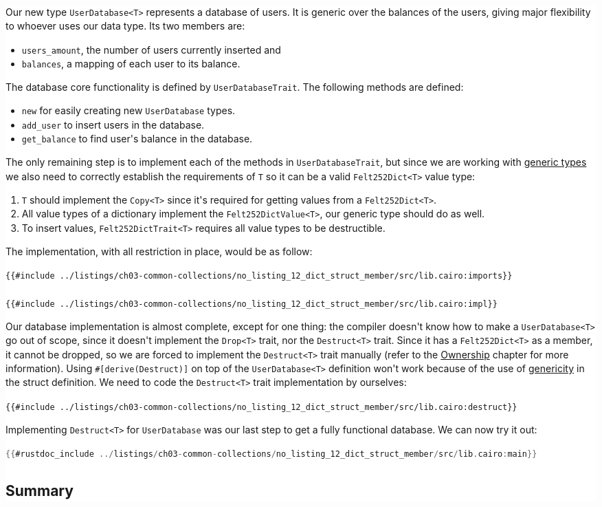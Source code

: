 Our new type `UserDatabase<T>` represents a database of users. It is generic over the balances of the users, giving major flexibility to whoever uses our data type. Its two members are:

- `users_amount`, the number of users currently inserted and
- `balances`, a mapping of each user to its balance.

The database core functionality is defined by `UserDatabaseTrait`. The following methods are defined:

- `new` for easily creating new `UserDatabase` types.
- `add_user` to insert users in the database.
- `get_balance` to find user's balance in the database.

The only remaining step is to implement each of the methods in `UserDatabaseTrait`, but since we are working with [generic types](/src/ch08-00-generic-types-and-traits.md) we also need to correctly establish the requirements of `T` so it can be a valid `Felt252Dict<T>` value type:

1. `T` should implement the `Copy<T>` since it's required for getting values from a `Felt252Dict<T>`.
2. All value types of a dictionary implement the `Felt252DictValue<T>`, our generic type should do as well.
3. To insert values, `Felt252DictTrait<T>` requires all value types to be destructible.

The implementation, with all restriction in place, would be as follow:

```rust,noplayground
{{#include ../listings/ch03-common-collections/no_listing_12_dict_struct_member/src/lib.cairo:imports}}

{{#include ../listings/ch03-common-collections/no_listing_12_dict_struct_member/src/lib.cairo:impl}}
```

Our database implementation is almost complete, except for one thing: the compiler doesn't know how to make a `UserDatabase<T>` go out of scope, since it doesn't implement the `Drop<T>` trait, nor the `Destruct<T>` trait.
Since it has a `Felt252Dict<T>` as a member, it cannot be dropped, so we are forced to implement the `Destruct<T>` trait manually (refer to the [Ownership](ch03-01-what-is-ownership.md#the-drop-trait) chapter for more information).
Using `#[derive(Destruct)]` on top of the `UserDatabase<T>` definition won't work because of the use of [genericity](/src/ch08-00-generic-types-and-traits.md) in the struct definition. We need to code the `Destruct<T>` trait implementation by ourselves:

```rust,noplayground
{{#include ../listings/ch03-common-collections/no_listing_12_dict_struct_member/src/lib.cairo:destruct}}
```

Implementing `Destruct<T>` for `UserDatabase` was our last step to get a fully functional database. We can now try it out:

```rust
{{#rustdoc_include ../listings/ch03-common-collections/no_listing_12_dict_struct_member/src/lib.cairo:main}}
```

## Summary
